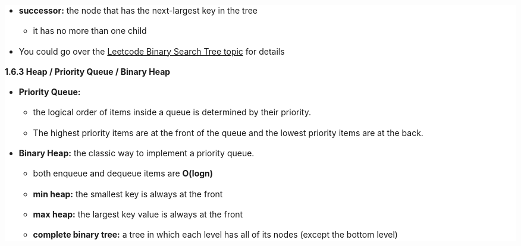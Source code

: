 -   <span class="text-4505230f--TextH400-3033861f--textContentFamily-49a318e1"><span data-key="cfc591cdad994221b8b3440630865b6d"><span data-offset-key="cfc591cdad994221b8b3440630865b6d:0">**successor:**</span><span data-offset-key="cfc591cdad994221b8b3440630865b6d:1"> the node that has the next-largest key in the tree</span></span></span>

    -   <span class="text-4505230f--TextH400-3033861f--textContentFamily-49a318e1"><span data-key="9e1097c1e7b34eb881bdccfe483d77b8"><span data-offset-key="9e1097c1e7b34eb881bdccfe483d77b8:0">it has no more than one child</span></span></span>

-   <span class="text-4505230f--TextH400-3033861f--textContentFamily-49a318e1"><span data-key="86ba9da8d2be4c18a28bfd755853d18a"><span data-offset-key="86ba9da8d2be4c18a28bfd755853d18a:0">You could go over the </span></span><a href="https://leetcode.com/explore/learn/card/introduction-to-data-structure-binary-search-tree/" class="link-a079aa82--primary-53a25e66--link-faf6c434"><span data-key="00e22bfa1305463c9d3b4f546ed3c8d6"><span data-offset-key="00e22bfa1305463c9d3b4f546ed3c8d6:0">Leetcode Binary Search Tree topic</span></span></a><span data-key="8ab7650fd38f42c8899b8239091a0364"><span data-offset-key="8ab7650fd38f42c8899b8239091a0364:0"> for details</span></span></span>

<span class="text-4505230f--TextH400-3033861f--textContentFamily-49a318e1"><span data-key="2ae666d9ce8846af97903d5c4391bf1b"><span data-offset-key="2ae666d9ce8846af97903d5c4391bf1b:0">**1.6.3 Heap / Priority Queue / Binary Heap**</span></span></span>

-   <span class="text-4505230f--TextH400-3033861f--textContentFamily-49a318e1"><span data-key="1cea329b61a4411188ca43fcef824489"><span data-offset-key="1cea329b61a4411188ca43fcef824489:0">**Priority Queue:**</span></span></span>

    -   <span class="text-4505230f--TextH400-3033861f--textContentFamily-49a318e1"><span data-key="2f8d0e5d029c4a2cb4e7132eac81c990"><span data-offset-key="2f8d0e5d029c4a2cb4e7132eac81c990:0">the logical order of items inside a queue is determined by their priority.</span></span></span>

    -   <span class="text-4505230f--TextH400-3033861f--textContentFamily-49a318e1"><span data-key="3919d95c51dc48149f491321e58622a2"><span data-offset-key="3919d95c51dc48149f491321e58622a2:0">The highest priority items are at the front of the queue and the lowest priority items are at the back.</span></span></span>

-   <span class="text-4505230f--TextH400-3033861f--textContentFamily-49a318e1"><span data-key="07b0d0ad122f42cf8fb2688e0f33afba"><span data-offset-key="07b0d0ad122f42cf8fb2688e0f33afba:0">**Binary Heap:**</span><span data-offset-key="07b0d0ad122f42cf8fb2688e0f33afba:1"> the classic way to implement a priority queue.</span></span></span>

    -   <span class="text-4505230f--TextH400-3033861f--textContentFamily-49a318e1"><span data-key="5c6b3100788d43dc9839f30a39624c00"><span data-offset-key="5c6b3100788d43dc9839f30a39624c00:0">both enqueue and dequeue items are </span><span data-offset-key="5c6b3100788d43dc9839f30a39624c00:1">**O(logn)**</span></span></span>

    -   <span class="text-4505230f--TextH400-3033861f--textContentFamily-49a318e1"><span data-key="d746b951d02e49c58086bb38e476ddf5"><span data-offset-key="d746b951d02e49c58086bb38e476ddf5:0">**min heap:**</span><span data-offset-key="d746b951d02e49c58086bb38e476ddf5:1"> the smallest key is always at the front</span></span></span>

    -   <span class="text-4505230f--TextH400-3033861f--textContentFamily-49a318e1"><span data-key="6039cdac388a4a08a554e4842e73d1b8"><span data-offset-key="6039cdac388a4a08a554e4842e73d1b8:0">**max heap:**</span><span data-offset-key="6039cdac388a4a08a554e4842e73d1b8:1"> the largest key value is always at the front</span></span></span>

    -   <span class="text-4505230f--TextH400-3033861f--textContentFamily-49a318e1"><span data-key="bfd1a09d022741679c344e3fd704466b"><span data-offset-key="bfd1a09d022741679c344e3fd704466b:0">**complete binary tree:**</span><span data-offset-key="bfd1a09d022741679c344e3fd704466b:1"> a tree in which each level has all of its nodes (except the bottom level)</span></span></span>
